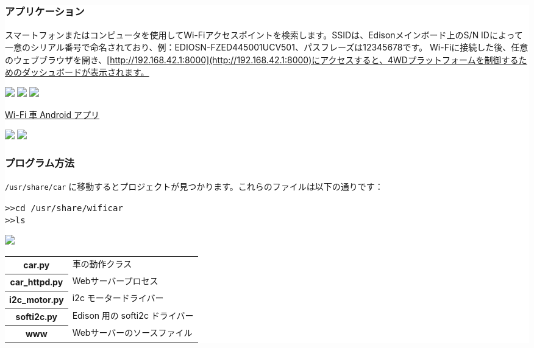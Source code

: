 ### アプリケーション

スマートフォンまたはコンピュータを使用してWi-Fiアクセスポイントを検索します。SSIDは、Edisonメインボード上のS/N IDによって一意のシリアル番号で命名されており、例：EDIOSN-FZED445001UCV501、パスフレーズは12345678です。
Wi-Fiに接続した後、任意のウェブブラウザを開き、[http://192.168.42.1:8000](http://192.168.42.1:8000)にアクセスすると、4WDプラットフォームを制御するためのダッシュボードが表示されます。

![](https://files.seeedstudio.com/wiki/Edison_4WD_Auto_Robotic_Platform/img/Edison_4WD_Auto_Robotic_Platform15.png)
![](https://files.seeedstudio.com/wiki/Edison_4WD_Auto_Robotic_Platform/img/Edison_4WD_Auto_Robotic_Platform13.png)
![](https://files.seeedstudio.com/wiki/Edison_4WD_Auto_Robotic_Platform/img/Edison_4WD_Auto_Robotic_Platform14.png)

[Wi-Fi 車 Android アプリ](https://files.seeedstudio.com/wiki/Edison_4WD_Auto_Robotic_Platform/res/WiFiCarcn.xiongyihui.wificar2.apk.zip)

![](https://files.seeedstudio.com/wiki/Edison_4WD_Auto_Robotic_Platform/img/Edison_4WD_Auto_Robotic_Platform33.jpg)
![](https://files.seeedstudio.com/wiki/Edison_4WD_Auto_Robotic_Platform/img/Edison_4WD_Auto_Robotic_Platform34.png)

###  プログラム方法

`/usr/share/car` に移動するとプロジェクトが見つかります。これらのファイルは以下の通りです：

<pre>
&gt;&gt;cd /usr/share/wificar
&gt;&gt;ls
</pre>

![](https://files.seeedstudio.com/wiki/Edison_4WD_Auto_Robotic_Platform/img/Edison_4WD_Auto_Robotic_Platform31.png)

<table  cellspacing="0">
<tr>
<th scope="col"> car.py</th>
<td> 車の動作クラス</td>
</tr>
<tr>
<th> car_httpd.py</th>
<td> Webサーバープロセス</td>
</tr>
<tr>
<th> i2c_motor.py</th>
<td> i2c モータードライバー</td>
</tr>
<tr>
<th> softi2c.py</th>
<td> Edison 用の softi2c ドライバー</td>
</tr>
<tr>
<th> www</th>
<td> Webサーバーのソースファイル</td>
</tr>
</table>
